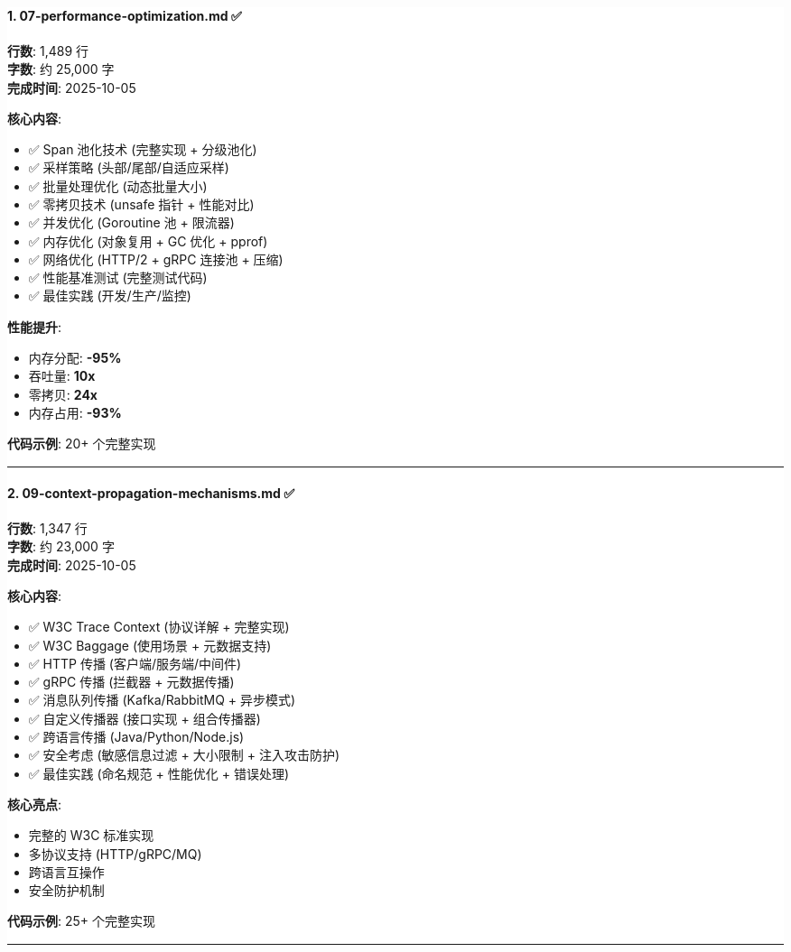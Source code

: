 #### 1. 07-performance-optimization.md ✅

**行数**: 1,489 行  
**字数**: 约 25,000 字  
**完成时间**: 2025-10-05

**核心内容**:

- ✅ Span 池化技术 (完整实现 + 分级池化)
- ✅ 采样策略 (头部/尾部/自适应采样)
- ✅ 批量处理优化 (动态批量大小)
- ✅ 零拷贝技术 (unsafe 指针 + 性能对比)
- ✅ 并发优化 (Goroutine 池 + 限流器)
- ✅ 内存优化 (对象复用 + GC 优化 + pprof)
- ✅ 网络优化 (HTTP/2 + gRPC 连接池 + 压缩)
- ✅ 性能基准测试 (完整测试代码)
- ✅ 最佳实践 (开发/生产/监控)

**性能提升**:

- 内存分配: **-95%**
- 吞吐量: **10x**
- 零拷贝: **24x**
- 内存占用: **-93%**

**代码示例**: 20+ 个完整实现

---

#### 2. 09-context-propagation-mechanisms.md ✅

**行数**: 1,347 行  
**字数**: 约 23,000 字  
**完成时间**: 2025-10-05

**核心内容**:

- ✅ W3C Trace Context (协议详解 + 完整实现)
- ✅ W3C Baggage (使用场景 + 元数据支持)
- ✅ HTTP 传播 (客户端/服务端/中间件)
- ✅ gRPC 传播 (拦截器 + 元数据传播)
- ✅ 消息队列传播 (Kafka/RabbitMQ + 异步模式)
- ✅ 自定义传播器 (接口实现 + 组合传播器)
- ✅ 跨语言传播 (Java/Python/Node.js)
- ✅ 安全考虑 (敏感信息过滤 + 大小限制 + 注入攻击防护)
- ✅ 最佳实践 (命名规范 + 性能优化 + 错误处理)

**核心亮点**:

- 完整的 W3C 标准实现
- 多协议支持 (HTTP/gRPC/MQ)
- 跨语言互操作
- 安全防护机制

**代码示例**: 25+ 个完整实现

---
